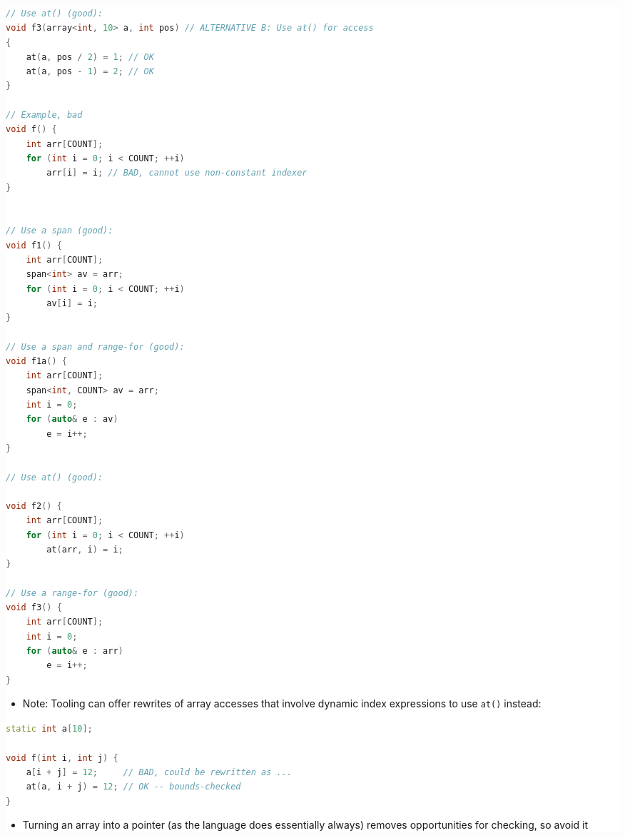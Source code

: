 ```cpp
// Use at() (good):
void f3(array<int, 10> a, int pos) // ALTERNATIVE B: Use at() for access
{
    at(a, pos / 2) = 1; // OK
    at(a, pos - 1) = 2; // OK
}

// Example, bad
void f() {
    int arr[COUNT];
    for (int i = 0; i < COUNT; ++i)
        arr[i] = i; // BAD, cannot use non-constant indexer
}


// Use a span (good):
void f1() {
    int arr[COUNT];
    span<int> av = arr;
    for (int i = 0; i < COUNT; ++i)
        av[i] = i;
}

// Use a span and range-for (good):
void f1a() {
    int arr[COUNT];
    span<int, COUNT> av = arr;
    int i = 0;
    for (auto& e : av)
        e = i++;
}

// Use at() (good):

void f2() {
    int arr[COUNT];
    for (int i = 0; i < COUNT; ++i)
        at(arr, i) = i;
}

// Use a range-for (good):
void f3() {
    int arr[COUNT];
    int i = 0;
    for (auto& e : arr)
        e = i++;
}
```
- Note: Tooling can offer rewrites of array accesses that involve dynamic index expressions to use `at()` instead:
```cpp
static int a[10];

void f(int i, int j) {
    a[i + j] = 12;     // BAD, could be rewritten as ...
    at(a, i + j) = 12; // OK -- bounds-checked
}
```
- Turning an array into a pointer (as the language does essentially always) removes opportunities for checking, so avoid it
